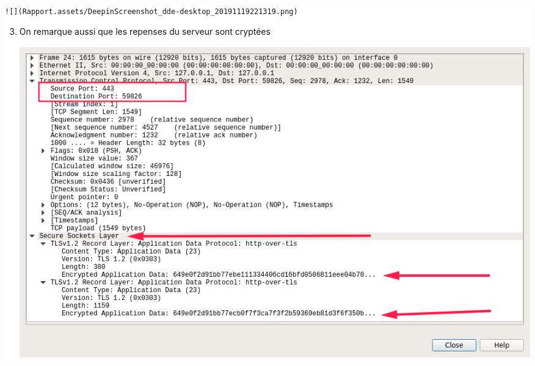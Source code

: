     ![](Rapport.assets/DeepinScreenshot_dde-desktop_20191119221319.png)

3.  On remarque aussi que les repenses du serveur sont cryptées

    ![](Rapport.assets/DeepinScreenshot_dde-desktop_20191119221541.png)
